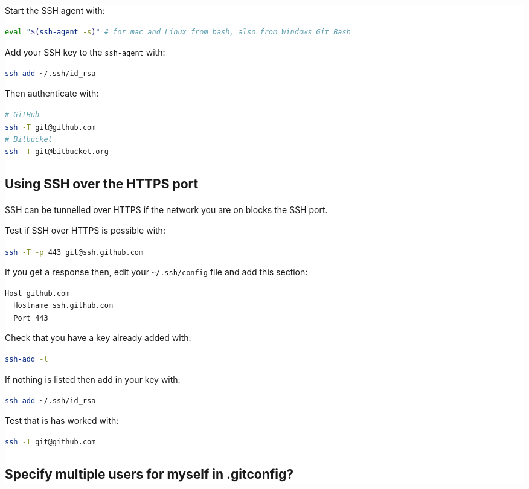Start the SSH agent with:

```bash
eval "$(ssh-agent -s)" # for mac and Linux from bash, also from Windows Git Bash
```

Add your SSH key to the `ssh-agent` with:

```bash
ssh-add ~/.ssh/id_rsa
```

Then authenticate with:

```bash
# GitHub
ssh -T git@github.com
# Bitbucket
ssh -T git@bitbucket.org
```

## Using SSH over the HTTPS port

SSH can be tunnelled over HTTPS if the network you are on blocks the
SSH port.

Test if SSH over HTTPS is possible with:

```bash
ssh -T -p 443 git@ssh.github.com
```

If you get a response then, edit your `~/.ssh/config` file and add
this section:

```bash
Host github.com
  Hostname ssh.github.com
  Port 443
```

Check that you have a key already added with:

```bash
ssh-add -l
```

If nothing is listed then add in your key with:

```bash
ssh-add ~/.ssh/id_rsa
```

Test that is has worked with:

```bash
ssh -T git@github.com
```

## Specify multiple users for myself in .gitconfig?
